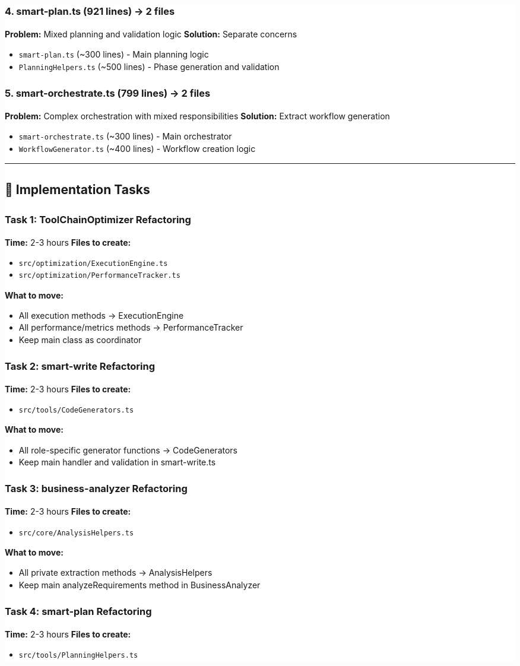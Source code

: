 ### 4. smart-plan.ts (921 lines) → 2 files
**Problem:** Mixed planning and validation logic
**Solution:** Separate concerns

- `smart-plan.ts` (~300 lines) - Main planning logic
- `PlanningHelpers.ts` (~500 lines) - Phase generation and validation

### 5. smart-orchestrate.ts (799 lines) → 2 files
**Problem:** Complex orchestration with mixed responsibilities
**Solution:** Extract workflow generation

- `smart-orchestrate.ts` (~300 lines) - Main orchestrator
- `WorkflowGenerator.ts` (~400 lines) - Workflow creation logic

---

## 🚀 Implementation Tasks

### Task 1: ToolChainOptimizer Refactoring
**Time:** 2-3 hours
**Files to create:**
- `src/optimization/ExecutionEngine.ts`
- `src/optimization/PerformanceTracker.ts`

**What to move:**
- All execution methods → ExecutionEngine
- All performance/metrics methods → PerformanceTracker
- Keep main class as coordinator

### Task 2: smart-write Refactoring
**Time:** 2-3 hours
**Files to create:**
- `src/tools/CodeGenerators.ts`

**What to move:**
- All role-specific generator functions → CodeGenerators
- Keep main handler and validation in smart-write.ts

### Task 3: business-analyzer Refactoring
**Time:** 2-3 hours
**Files to create:**
- `src/core/AnalysisHelpers.ts`

**What to move:**
- All private extraction methods → AnalysisHelpers
- Keep main analyzeRequirements method in BusinessAnalyzer

### Task 4: smart-plan Refactoring
**Time:** 2-3 hours
**Files to create:**
- `src/tools/PlanningHelpers.ts`
